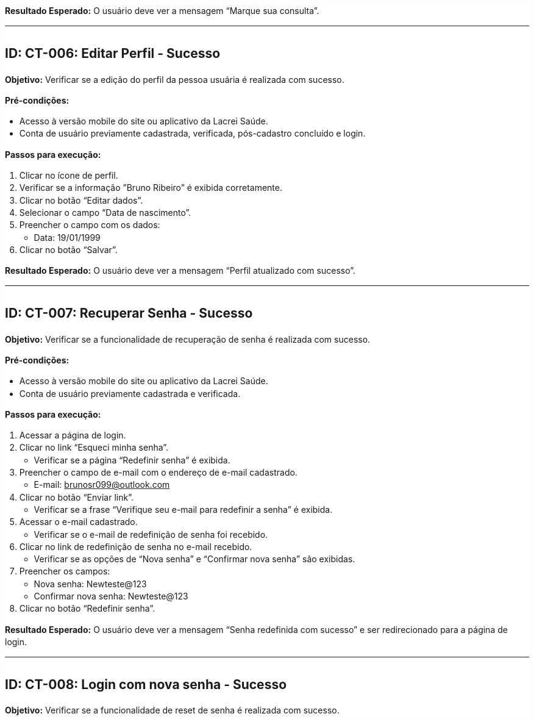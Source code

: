 **Resultado Esperado:** O usuário deve ver a mensagem “Marque sua consulta”.

---

## ID: CT-006: Editar Perfil - Sucesso
**Objetivo:** Verificar se a edição do perfil da pessoa usuária é realizada com sucesso.

**Pré-condições:**
- Acesso à versão mobile do site ou aplicativo da Lacrei Saúde.
- Conta de usuário previamente cadastrada, verificada, pós-cadastro concluído e login.

**Passos para execução:**
1. Clicar no ícone de perfil.
2. Verificar se a informação ”Bruno Ribeiro” é exibida corretamente.
3. Clicar no botão “Editar dados”.
4. Selecionar o campo “Data de nascimento”.
5. Preencher o campo com os dados:
   - Data: 19/01/1999
6. Clicar no botão “Salvar”.

**Resultado Esperado:** O usuário deve ver a mensagem “Perfil atualizado com sucesso”.

---

## ID: CT-007: Recuperar Senha - Sucesso
**Objetivo:** Verificar se a funcionalidade de recuperação de senha é realizada com sucesso.

**Pré-condições:**
- Acesso à versão mobile do site ou aplicativo da Lacrei Saúde.
- Conta de usuário previamente cadastrada e verificada.

**Passos para execução:**
1. Acessar a página de login.
2. Clicar no link “Esqueci minha senha”.
   - Verificar se a página “Redefinir senha” é exibida.
3. Preencher o campo de e-mail com o endereço de e-mail cadastrado.
   - E-mail: brunosr099@outlook.com
4. Clicar no botão “Enviar link”.
   - Verificar se a frase “Verifique seu e-mail para redefinir a senha” é exibida.
5. Acessar o e-mail cadastrado.
   - Verificar se o e-mail de redefinição de senha foi recebido.
6. Clicar no link de redefinição de senha no e-mail recebido.
   - Verificar se as opções de “Nova senha” e “Confirmar nova senha” são exibidas.
7. Preencher os campos:
   - Nova senha: Newteste@123
   - Confirmar nova senha: Newteste@123
8. Clicar no botão “Redefinir senha”.

**Resultado Esperado:** O usuário deve ver a mensagem “Senha redefinida com sucesso” e ser redirecionado para a página de login.

---

## ID: CT-008: Login com nova senha - Sucesso
**Objetivo:** Verificar se a funcionalidade de reset de senha é realizada com sucesso.
